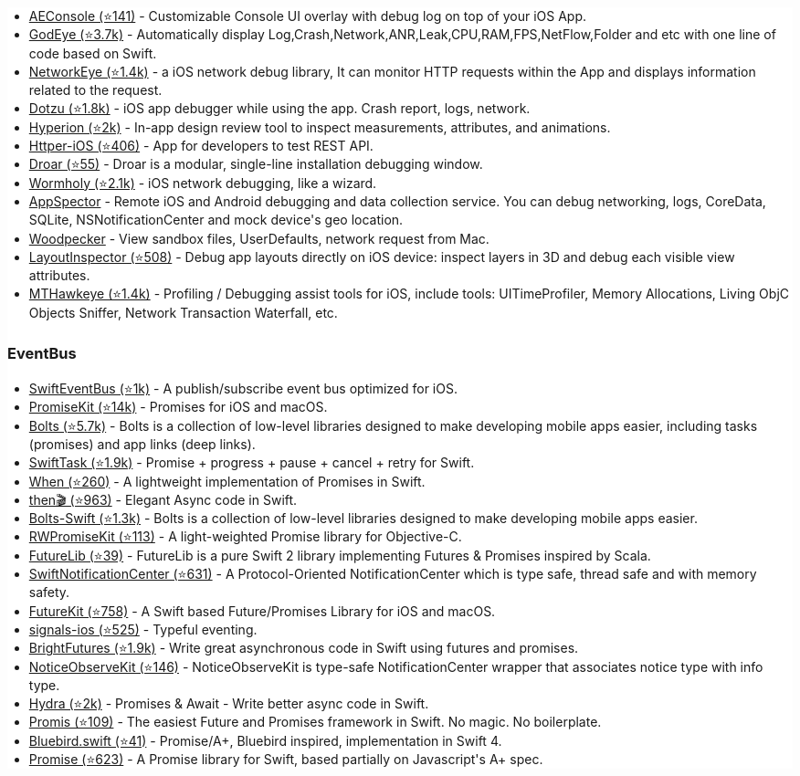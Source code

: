 *   [AEConsole (⭐141)](https://github.com/tadija/AEConsole) - Customizable Console UI overlay with debug log on top of your iOS App.
*   [GodEye (⭐3.7k)](https://github.com/zixun/GodEye) - Automatically display Log,Crash,Network,ANR,Leak,CPU,RAM,FPS,NetFlow,Folder and etc with one line of code based on Swift.
*   [NetworkEye (⭐1.4k)](https://github.com/coderyi/NetworkEye) - a iOS network debug library, It can monitor HTTP requests within the App and displays information related to the request.
*   [Dotzu (⭐1.8k)](https://github.com/remirobert/Dotzu) - iOS app debugger while using the app. Crash report, logs, network.
*   [Hyperion (⭐2k)](https://github.com/willowtreeapps/Hyperion-iOS) - In-app design review tool to inspect measurements, attributes, and animations.
*   [Httper-iOS (⭐406)](https://github.com/MuShare/Httper-iOS) - App for developers to test REST API.
*   [Droar (⭐55)](https://github.com/myriadmobile/Droar) - Droar is a modular, single-line installation debugging window.
*   [Wormholy (⭐2.1k)](https://github.com/pmusolino/Wormholy) - iOS network debugging, like a wizard.
*   [AppSpector](https://appspector.com) - Remote iOS and Android debugging and data collection service. You can debug networking, logs, CoreData, SQLite, NSNotificationCenter and mock device's geo location.
*   [Woodpecker](http://www.woodpeck.cn) - View sandbox files, UserDefaults, network request from Mac.
*   [LayoutInspector (⭐508)](https://github.com/isavynskyi/LayoutInspector) - Debug app layouts directly on iOS device: inspect layers in 3D and debug each visible view attributes.
*   [MTHawkeye (⭐1.4k)](https://github.com/meitu/MTHawkeye) - Profiling / Debugging assist tools for iOS, include tools: UITimeProfiler, Memory Allocations, Living ObjC Objects Sniffer, Network Transaction Waterfall, etc.

### EventBus

*   [SwiftEventBus (⭐1k)](https://github.com/cesarferreira/SwiftEventBus) - A publish/subscribe event bus optimized for iOS.
*   [PromiseKit (⭐14k)](https://github.com/mxcl/PromiseKit) - Promises for iOS and macOS.
*   [Bolts (⭐5.7k)](https://github.com/BoltsFramework/Bolts-ObjC) - Bolts is a collection of low-level libraries designed to make developing mobile apps easier, including tasks (promises) and app links (deep links).
*   [SwiftTask (⭐1.9k)](https://github.com/ReactKit/SwiftTask) - Promise + progress + pause + cancel + retry for Swift.
*   [When (⭐260)](https://github.com/vadymmarkov/When) - A lightweight implementation of Promises in Swift.
*   [then🎬 (⭐963)](https://github.com/freshOS/then) - Elegant Async code in Swift.
*   [Bolts-Swift (⭐1.3k)](https://github.com/BoltsFramework/Bolts-Swift) - Bolts is a collection of low-level libraries designed to make developing mobile apps easier.
*   [RWPromiseKit (⭐113)](https://github.com/deput/RWPromiseKit) - A light-weighted Promise library for Objective-C.
*   [FutureLib (⭐39)](https://github.com/couchdeveloper/FutureLib) - FutureLib is a pure Swift 2 library implementing Futures & Promises inspired by Scala.
*   [SwiftNotificationCenter (⭐631)](https://github.com/100mango/SwiftNotificationCenter) - A Protocol-Oriented NotificationCenter which is type safe, thread safe and with memory safety.
*   [FutureKit (⭐758)](https://github.com/FutureKit/FutureKit) - A Swift based Future/Promises Library for iOS and macOS.
*   [signals-ios (⭐525)](https://github.com/uber/signals-ios) - Typeful eventing.
*   [BrightFutures (⭐1.9k)](https://github.com/Thomvis/BrightFutures) - Write great asynchronous code in Swift using futures and promises.
*   [NoticeObserveKit (⭐146)](https://github.com/marty-suzuki/NoticeObserveKit) - NoticeObserveKit is type-safe NotificationCenter wrapper that associates notice type with info type.
*   [Hydra (⭐2k)](https://github.com/malcommac/Hydra) - Promises & Await - Write better async code in Swift.
*   [Promis (⭐109)](https://github.com/albertodebortoli/Promis) - The easiest Future and Promises framework in Swift. No magic. No boilerplate.
*   [Bluebird.swift (⭐41)](https://github.com/AndrewBarba/Bluebird.swift) - Promise/A+, Bluebird inspired, implementation in Swift 4.
*   [Promise (⭐623)](https://github.com/khanlou/Promise) - A Promise library for Swift, based partially on Javascript's A+ spec.
